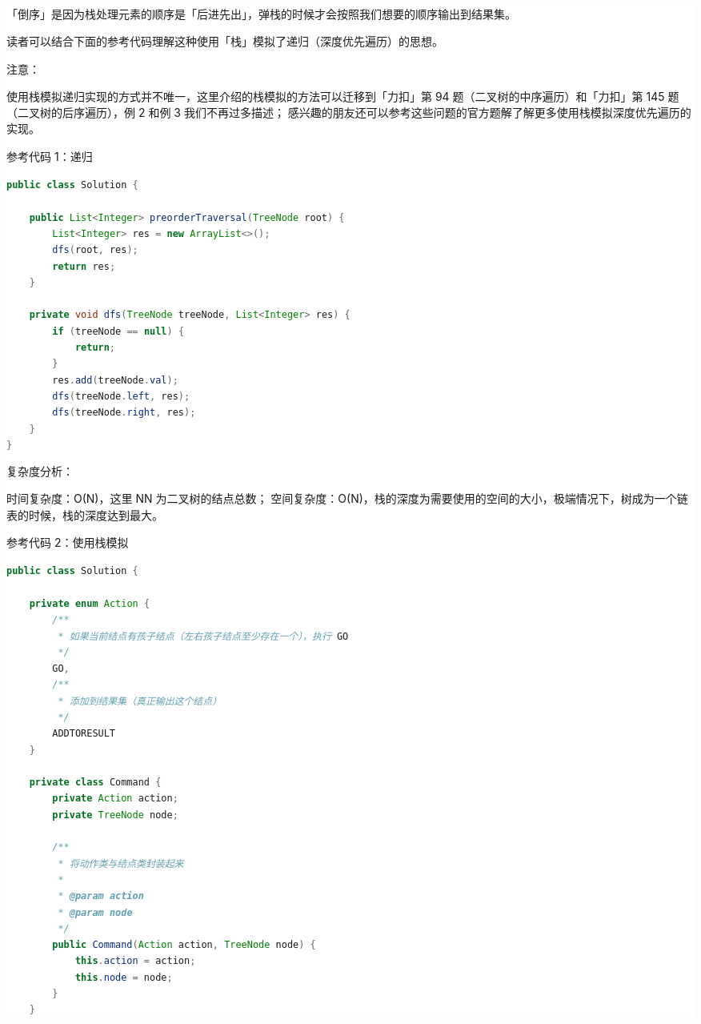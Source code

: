 「倒序」是因为栈处理元素的顺序是「后进先出」，弹栈的时候才会按照我们想要的顺序输出到结果集。

读者可以结合下面的参考代码理解这种使用「栈」模拟了递归（深度优先遍历）的思想。

注意：

使用栈模拟递归实现的方式并不唯一，这里介绍的栈模拟的方法可以迁移到「力扣」第 94 题（二叉树的中序遍历）和「力扣」第 145 题（二叉树的后序遍历），例 2 和例 3 我们不再过多描述；
感兴趣的朋友还可以参考这些问题的官方题解了解更多使用栈模拟深度优先遍历的实现。

参考代码 1：递归

```java
public class Solution {

    public List<Integer> preorderTraversal(TreeNode root) {
        List<Integer> res = new ArrayList<>();
        dfs(root, res);
        return res;
    }

    private void dfs(TreeNode treeNode, List<Integer> res) {
        if (treeNode == null) {
            return;
        }
        res.add(treeNode.val);
        dfs(treeNode.left, res);
        dfs(treeNode.right, res);
    }
}
```

复杂度分析：

时间复杂度：O(N)，这里 NN 为二叉树的结点总数；
空间复杂度：O(N)，栈的深度为需要使用的空间的大小，极端情况下，树成为一个链表的时候，栈的深度达到最大。

参考代码 2：使用栈模拟

```java
public class Solution {

    private enum Action {
        /**
         * 如果当前结点有孩子结点（左右孩子结点至少存在一个），执行 GO
         */
        GO,
        /**
         * 添加到结果集（真正输出这个结点）
         */
        ADDTORESULT
    }

    private class Command {
        private Action action;
        private TreeNode node;

        /**
         * 将动作类与结点类封装起来
         *
         * @param action
         * @param node
         */
        public Command(Action action, TreeNode node) {
            this.action = action;
            this.node = node;
        }
    }

```